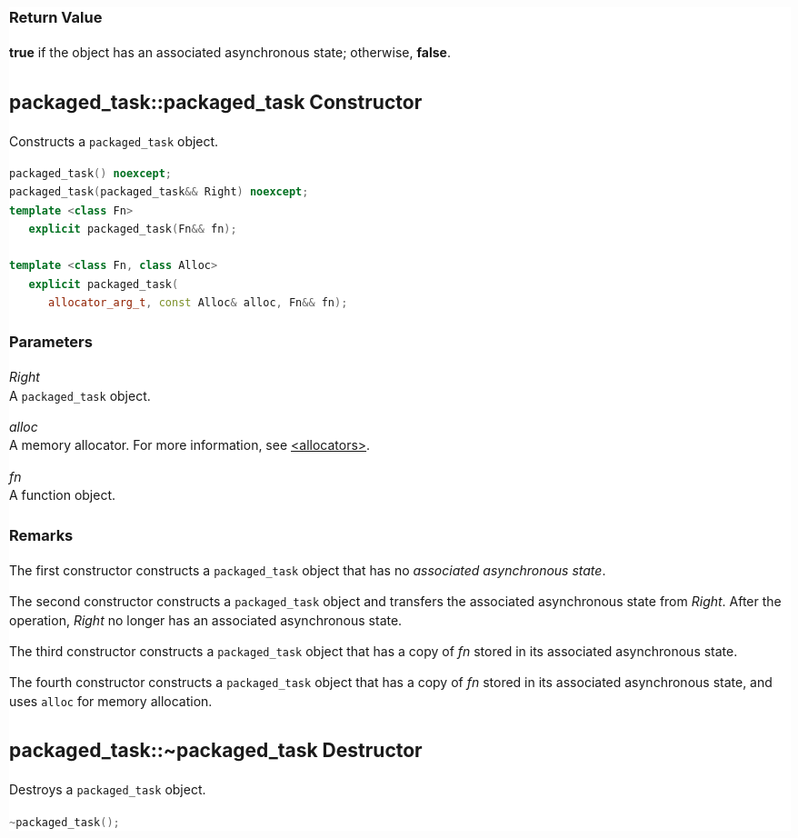 ### Return Value

**true** if the object has an associated asynchronous state; otherwise, **false**.

## <a name="packaged_task"></a>  packaged_task::packaged_task Constructor

Constructs a `packaged_task` object.

```cpp
packaged_task() noexcept;
packaged_task(packaged_task&& Right) noexcept;
template <class Fn>
   explicit packaged_task(Fn&& fn);

template <class Fn, class Alloc>
   explicit packaged_task(
      allocator_arg_t, const Alloc& alloc, Fn&& fn);
```

### Parameters

*Right*<br/>
A `packaged_task` object.

*alloc*<br/>
A memory allocator. For more information, see [\<allocators>](../standard-library/allocators-header.md).

*fn*<br/>
A function object.

### Remarks

The first constructor constructs a `packaged_task` object that has no *associated asynchronous state*.

The second constructor constructs a `packaged_task` object and transfers the associated asynchronous state from *Right*. After the operation, *Right* no longer has an associated asynchronous state.

The third constructor constructs a `packaged_task` object that has a copy of *fn* stored in its associated asynchronous state.

The fourth constructor constructs a `packaged_task` object that has a copy of *fn* stored in its associated asynchronous state, and uses `alloc` for memory allocation.

## <a name="dtorpackaged_task_destructor"></a>  packaged_task::~packaged_task Destructor

Destroys a `packaged_task` object.

```cpp
~packaged_task();
```
